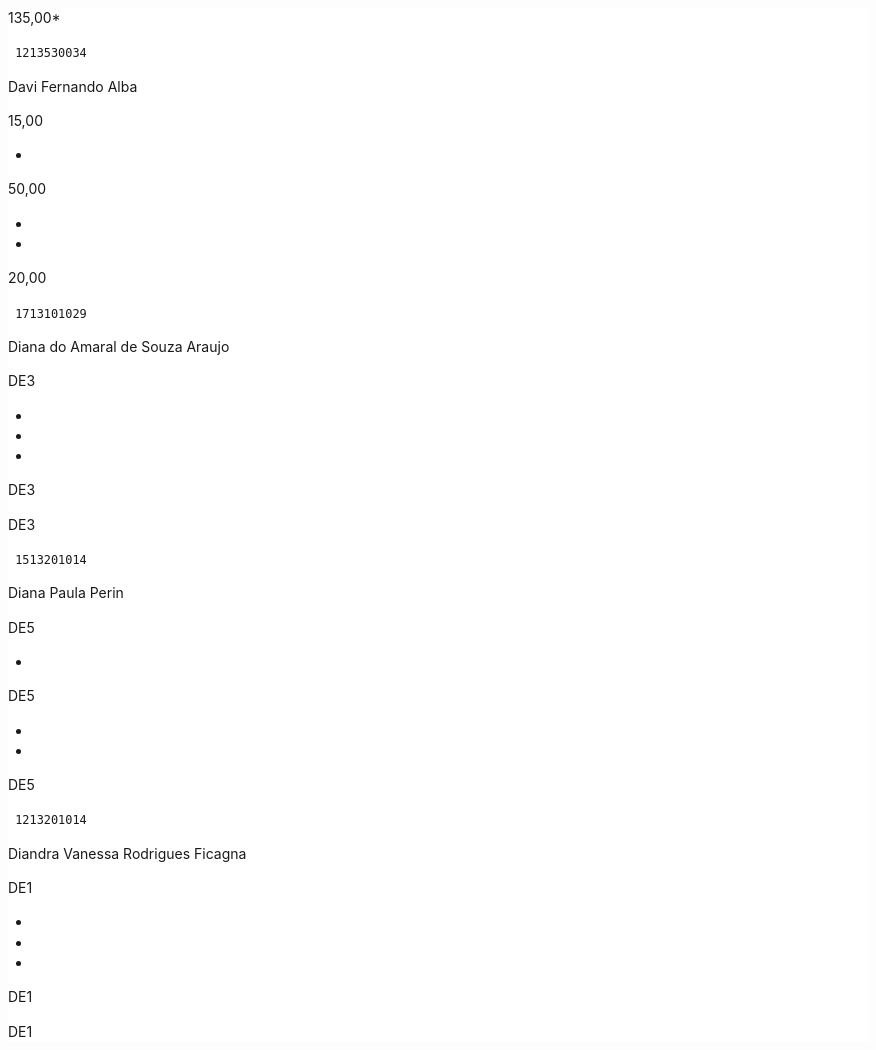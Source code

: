    135,00*

     1213530034

   Davi Fernando Alba

   15,00

   -

   50,00

   -

   -

   20,00

     1713101029

   Diana do Amaral de Souza Araujo

   DE3

   -

   -

   -

   DE3

   DE3

     1513201014

   Diana Paula Perin

   DE5

   -

   DE5

   -

   -

   DE5

     1213201014

   Diandra Vanessa Rodrigues Ficagna

   DE1

   -

   -

   -

   DE1

   DE1
